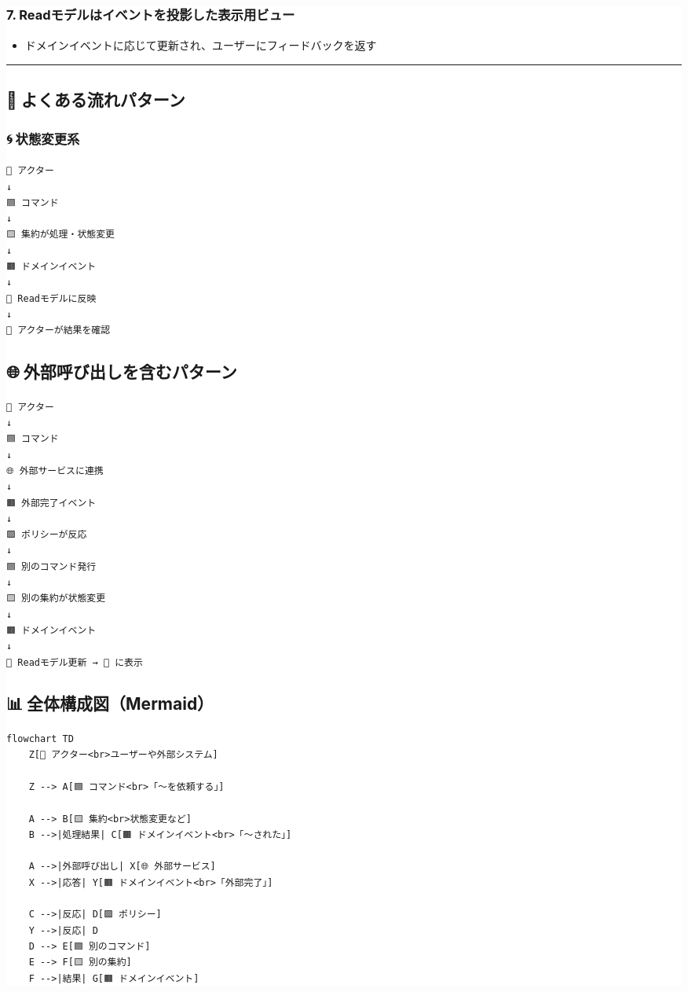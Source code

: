 ### 7. **Readモデルはイベントを投影した表示用ビュー**
- ドメインイベントに応じて更新され、ユーザーにフィードバックを返す

---

## 🔁 よくある流れパターン

### 🌀 状態変更系

```text
👤 アクター
↓
🟦 コマンド
↓
🟨 集約が処理・状態変更
↓
🟧 ドメインイベント
↓
📘 Readモデルに反映
↓
👤 アクターが結果を確認
```
## 🌐 外部呼び出しを含むパターン

```text
👤 アクター
↓
🟦 コマンド
↓
🌐 外部サービスに連携
↓
🟧 外部完了イベント
↓
🟪 ポリシーが反応
↓
🟦 別のコマンド発行
↓
🟨 別の集約が状態変更
↓
🟧 ドメインイベント
↓
📘 Readモデル更新 → 👤 に表示
```

## 📊 全体構成図（Mermaid）

```mermaid
flowchart TD
    Z[👤 アクター<br>ユーザーや外部システム]

    Z --> A[🟦 コマンド<br>「～を依頼する」]

    A --> B[🟨 集約<br>状態変更など]
    B -->|処理結果| C[🟧 ドメインイベント<br>「～された」]

    A -->|外部呼び出し| X[🌐 外部サービス]
    X -->|応答| Y[🟧 ドメインイベント<br>「外部完了」]

    C -->|反応| D[🟪 ポリシー]
    Y -->|反応| D
    D --> E[🟦 別のコマンド]
    E --> F[🟨 別の集約]
    F -->|結果| G[🟧 ドメインイベント]
```